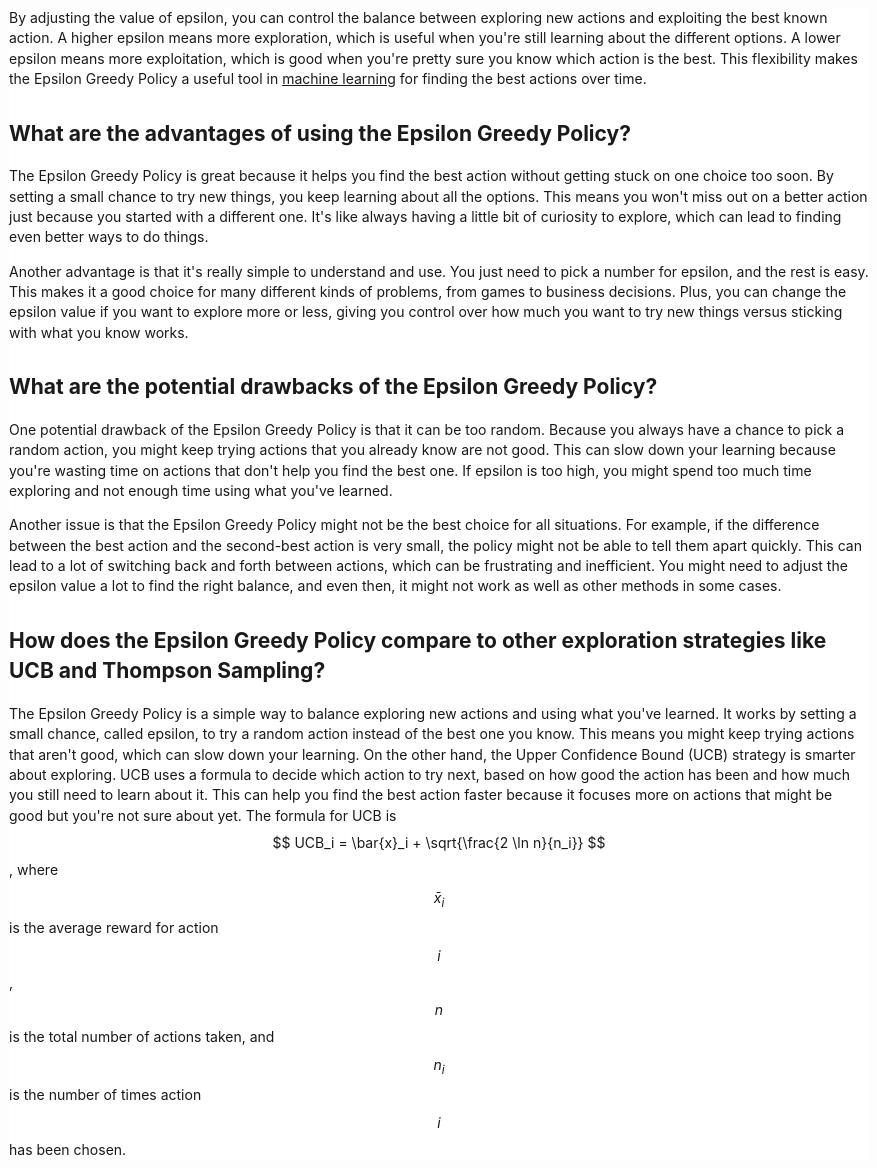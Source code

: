 By adjusting the value of epsilon, you can control the balance between exploring new actions and exploiting the best known action. A higher epsilon means more exploration, which is useful when you're still learning about the different options. A lower epsilon means more exploitation, which is good when you're pretty sure you know which action is the best. This flexibility makes the Epsilon Greedy Policy a useful tool in [machine learning](/wiki/machine-learning) for finding the best actions over time.

## What are the advantages of using the Epsilon Greedy Policy?

The Epsilon Greedy Policy is great because it helps you find the best action without getting stuck on one choice too soon. By setting a small chance to try new things, you keep learning about all the options. This means you won't miss out on a better action just because you started with a different one. It's like always having a little bit of curiosity to explore, which can lead to finding even better ways to do things.

Another advantage is that it's really simple to understand and use. You just need to pick a number for epsilon, and the rest is easy. This makes it a good choice for many different kinds of problems, from games to business decisions. Plus, you can change the epsilon value if you want to explore more or less, giving you control over how much you want to try new things versus sticking with what you know works.

## What are the potential drawbacks of the Epsilon Greedy Policy?

One potential drawback of the Epsilon Greedy Policy is that it can be too random. Because you always have a chance to pick a random action, you might keep trying actions that you already know are not good. This can slow down your learning because you're wasting time on actions that don't help you find the best one. If epsilon is too high, you might spend too much time exploring and not enough time using what you've learned.

Another issue is that the Epsilon Greedy Policy might not be the best choice for all situations. For example, if the difference between the best action and the second-best action is very small, the policy might not be able to tell them apart quickly. This can lead to a lot of switching back and forth between actions, which can be frustrating and inefficient. You might need to adjust the epsilon value a lot to find the right balance, and even then, it might not work as well as other methods in some cases.

## How does the Epsilon Greedy Policy compare to other exploration strategies like UCB and Thompson Sampling?

The Epsilon Greedy Policy is a simple way to balance exploring new actions and using what you've learned. It works by setting a small chance, called epsilon, to try a random action instead of the best one you know. This means you might keep trying actions that aren't good, which can slow down your learning. On the other hand, the Upper Confidence Bound (UCB) strategy is smarter about exploring. UCB uses a formula to decide which action to try next, based on how good the action has been and how much you still need to learn about it. This can help you find the best action faster because it focuses more on actions that might be good but you're not sure about yet. The formula for UCB is $$ UCB_i = \bar{x}_i + \sqrt{\frac{2 \ln n}{n_i}} $$, where $$\bar{x}_i$$ is the average reward for action $$i$$, $$n$$ is the total number of actions taken, and $$n_i$$ is the number of times action $$i$$ has been chosen.

